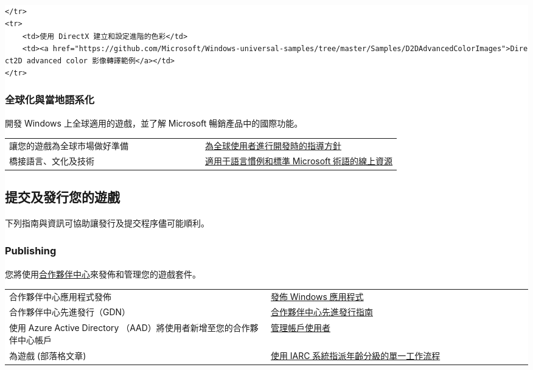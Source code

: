     </tr>
    <tr>
        <td>使用 DirectX 建立和設定進階的色彩</td>
        <td><a href="https://github.com/Microsoft/Windows-universal-samples/tree/master/Samples/D2DAdvancedColorImages">Direct2D advanced color 影像轉譯範例</a></td>
    </tr>   
</table>


### <a name="globalization-and-localization"></a>全球化與當地語系化

開發 Windows 上全球適用的遊戲，並了解 Microsoft 暢銷產品中的國際功能。

<table>
    <colgroup>
    <col width="50%" />
    <col width="50%" />
    </colgroup>
    <tr>
        <td>讓您的遊戲為全球市場做好準備</td>
        <td><a href="https://docs.microsoft.com/windows/uwp/globalizing/globalizing-portal">為全球使用者進行開發時的指導方針</a></td>
    </tr>
    <tr>
        <td>橋接語言、文化及技術</td>
        <td><a href="https://www.microsoft.com/Language/Default.aspx">適用于語言慣例和標準 Microsoft 術語的線上資源</a></td>
    </tr>
</table>

## <a name="submitting-and-publishing-your-game"></a>提交及發行您的遊戲

下列指南與資訊可協助讓發行及提交程序儘可能順利。

### <a name="publishing"></a>Publishing

您將使用[合作夥伴中心](https://partner.microsoft.com/dashboard)來發佈和管理您的遊戲套件。

<table>
    <colgroup>
    <col width="50%" />
    <col width="50%" />
    </colgroup>
    <tr>
        <td>合作夥伴中心應用程式發佈</td>
        <td><a href="https://developer.microsoft.com/store/publish-apps">發佈 Windows 應用程式</a></td>
    </tr>
    <tr>
        <td>合作夥伴中心先進發行（GDN）</td>
        <td><a href="https://developer.xboxlive.com/en-us/windows/documentation/Pages/home.aspx">合作夥伴中心先進發行指南</a></td>
    </tr>
    <tr>
        <td>使用 Azure Active Directory （AAD）將使用者新增至您的合作夥伴中心帳戶</td>
        <td><a href="https://docs.microsoft.com/windows/uwp/publish/manage-account-users">管理帳戶使用者</a></td>
    </tr>   
    <tr>
        <td>為遊戲 (部落格文章)</td>
        <td><a href="https://blogs.windows.com/buildingapps/2016/01/06/now-available-single-age-rating-system-to-simplify-app-submissions/">使用 IARC 系統指派年齡分級的單一工作流程</a></td>
    </tr>
</table>
